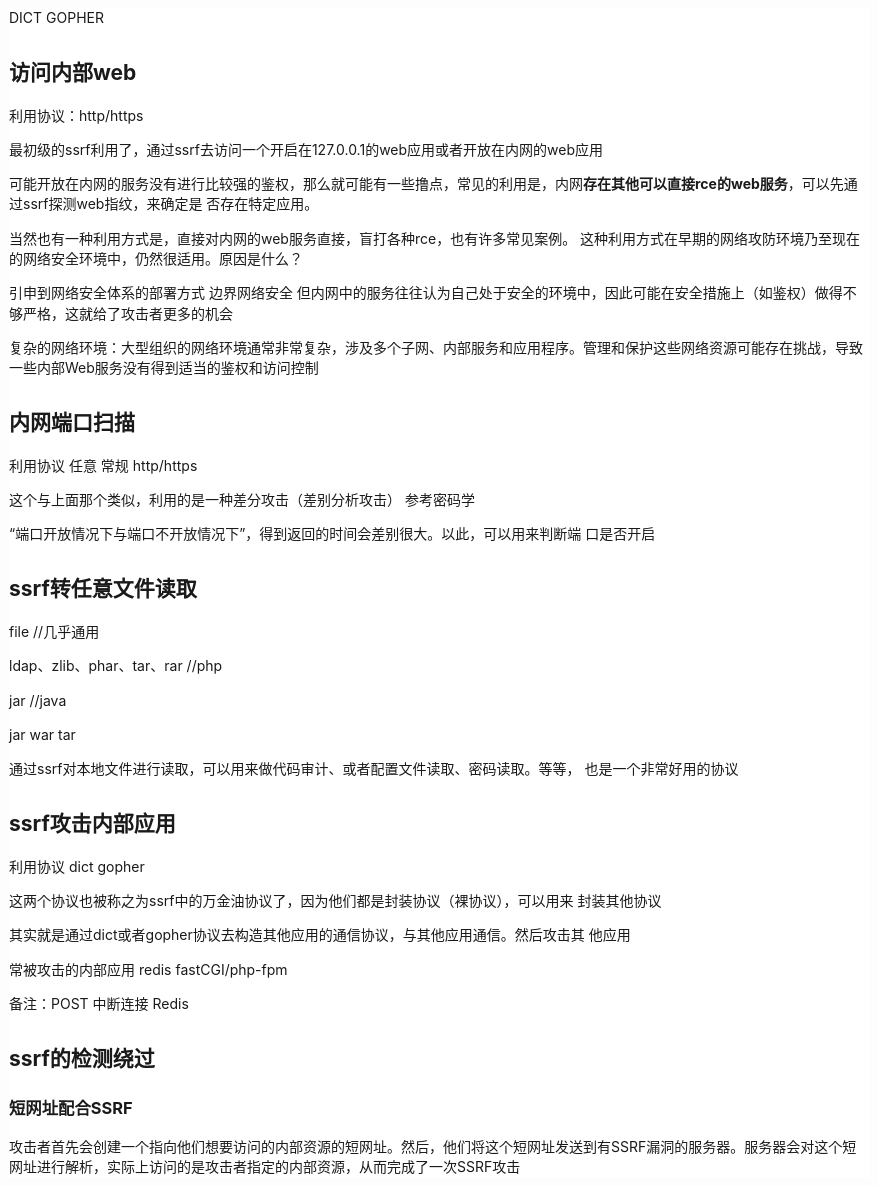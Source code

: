 DICT  GOPHER

## 访问内部web

利用协议：http/https

最初级的ssrf利⽤了，通过ssrf去访问⼀个开启在127.0.0.1的web应⽤或者开放在内⽹的web应⽤

可能开放在内⽹的服务没有进⾏⽐较强的鉴权，那么就可能有⼀些撸点，常⻅的利⽤是，内⽹**存在其他可以直接rce的web服务**，可以先通过ssrf探测web指纹，来确定是 否存在特定应⽤。

当然也有⼀种利⽤⽅式是，直接对内⽹的web服务直接，盲打各种rce，也有许多常⻅案例。 这种利⽤⽅式在早期的⽹络攻防环境乃⾄现在的⽹络安全环境中，仍然很适⽤。原因是什么？

引申到⽹络安全体系的部署⽅式 边界网络安全  但内网中的服务往往认为自己处于安全的环境中，因此可能在安全措施上（如鉴权）做得不够严格，这就给了攻击者更多的机会

复杂的网络环境：大型组织的网络环境通常非常复杂，涉及多个子网、内部服务和应用程序。管理和保护这些网络资源可能存在挑战，导致一些内部Web服务没有得到适当的鉴权和访问控制

## 内⽹端⼝扫描

利用协议 任意 常规 http/https

这个与上⾯那个类似，利⽤的是⼀种差分攻击（差别分析攻击） 参考密码学

“端⼝开放情况下与端⼝不开放情况下”，得到返回的时间会差别很⼤。以此，可以⽤来判断端 ⼝是否开启



## ssrf转任意文件读取

file //⼏乎通⽤

ldap、zlib、phar、tar、rar //php

 jar //java

 jar war tar

通过ssrf对本地⽂件进⾏读取，可以⽤来做代码审计、或者配置⽂件读取、密码读取。等等， 也是⼀个⾮常好⽤的协议



## ssrf攻击内部应⽤

利用协议 dict  gopher

这两个协议也被称之为ssrf中的万⾦油协议了，因为他们都是封装协议（裸协议），可以⽤来 封装其他协议

其实就是通过dict或者gopher协议去构造其他应⽤的通信协议，与其他应⽤通信。然后攻击其 他应⽤

常被攻击的内部应用 redis   fastCGI/php-fpm

备注：POST 中断连接 Redis 



## ssrf的检测绕过

### **短网址配合SSRF**

攻击者首先会创建一个指向他们想要访问的内部资源的短网址。然后，他们将这个短网址发送到有SSRF漏洞的服务器。服务器会对这个短网址进行解析，实际上访问的是攻击者指定的内部资源，从而完成了一次SSRF攻击
